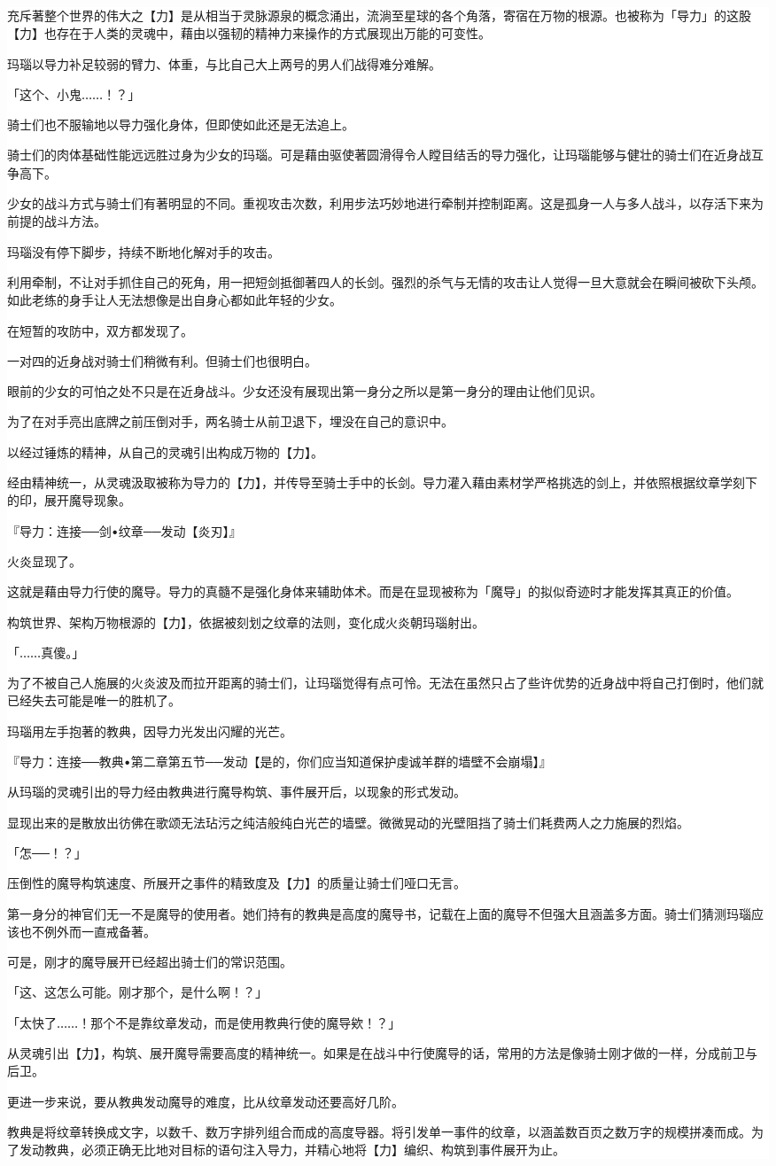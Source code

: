 充斥著整个世界的伟大之【力】是从相当于灵脉源泉的概念涌出，流淌至星球的各个角落，寄宿在万物的根源。也被称为「导力」的这股【力】也存在于人类的灵魂中，藉由以强韧的精神力来操作的方式展现出万能的可变性。

玛瑙以导力补足较弱的臂力、体重，与比自己大上两号的男人们战得难分难解。

「这个、小鬼……！？」

骑士们也不服输地以导力强化身体，但即使如此还是无法追上。

骑士们的肉体基础性能远远胜过身为少女的玛瑙。可是藉由驱使著圆滑得令人瞠目结舌的导力强化，让玛瑙能够与健壮的骑士们在近身战互争高下。

少女的战斗方式与骑士们有著明显的不同。重视攻击次数，利用步法巧妙地进行牵制并控制距离。这是孤身一人与多人战斗，以存活下来为前提的战斗方法。

玛瑙没有停下脚步，持续不断地化解对手的攻击。

利用牵制，不让对手抓住自己的死角，用一把短剑抵御著四人的长剑。强烈的杀气与无情的攻击让人觉得一旦大意就会在瞬间被砍下头颅。如此老练的身手让人无法想像是出自身心都如此年轻的少女。

在短暂的攻防中，双方都发现了。

一对四的近身战对骑士们稍微有利。但骑士们也很明白。

眼前的少女的可怕之处不只是在近身战斗。少女还没有展现出第一身分之所以是第一身分的理由让他们见识。

为了在对手亮出底牌之前压倒对手，两名骑士从前卫退下，埋没在自己的意识中。

以经过锤炼的精神，从自己的灵魂引出构成万物的【力】。

经由精神统一，从灵魂汲取被称为导力的【力】，并传导至骑士手中的长剑。导力灌入藉由素材学严格挑选的剑上，并依照根据纹章学刻下的印，展开魔导现象。

『导力：连接──剑•纹章──发动【炎刃】』

火炎显现了。

这就是藉由导力行使的魔导。导力的真髓不是强化身体来辅助体术。而是在显现被称为「魔导」的拟似奇迹时才能发挥其真正的价值。

构筑世界、架构万物根源的【力】，依据被刻划之纹章的法则，变化成火炎朝玛瑙射出。

「……真傻。」

为了不被自己人施展的火炎波及而拉开距离的骑士们，让玛瑙觉得有点可怜。无法在虽然只占了些许优势的近身战中将自己打倒时，他们就已经失去可能是唯一的胜机了。

玛瑙用左手抱著的教典，因导力光发出闪耀的光芒。

『导力：连接──教典•第二章第五节──发动【是的，你们应当知道保护虔诚羊群的墙壁不会崩塌】』

从玛瑙的灵魂引出的导力经由教典进行魔导构筑、事件展开后，以现象的形式发动。

显现出来的是散放出彷佛在歌颂无法玷污之纯洁般纯白光芒的墙壁。微微晃动的光壁阻挡了骑士们耗费两人之力施展的烈焰。

「怎──！？」

压倒性的魔导构筑速度、所展开之事件的精致度及【力】的质量让骑士们哑口无言。

第一身分的神官们无一不是魔导的使用者。她们持有的教典是高度的魔导书，记载在上面的魔导不但强大且涵盖多方面。骑士们猜测玛瑙应该也不例外而一直戒备著。

可是，刚才的魔导展开已经超出骑士们的常识范围。

「这、这怎么可能。刚才那个，是什么啊！？」

「太快了……！那个不是靠纹章发动，而是使用教典行使的魔导欸！？」

从灵魂引出【力】，构筑、展开魔导需要高度的精神统一。如果是在战斗中行使魔导的话，常用的方法是像骑士刚才做的一样，分成前卫与后卫。

更进一步来说，要从教典发动魔导的难度，比从纹章发动还要高好几阶。

教典是将纹章转换成文字，以数千、数万字排列组合而成的高度导器。将引发单一事件的纹章，以涵盖数百页之数万字的规模拼凑而成。为了发动教典，必须正确无比地对目标的语句注入导力，并精心地将【力】编织、构筑到事件展开为止。
